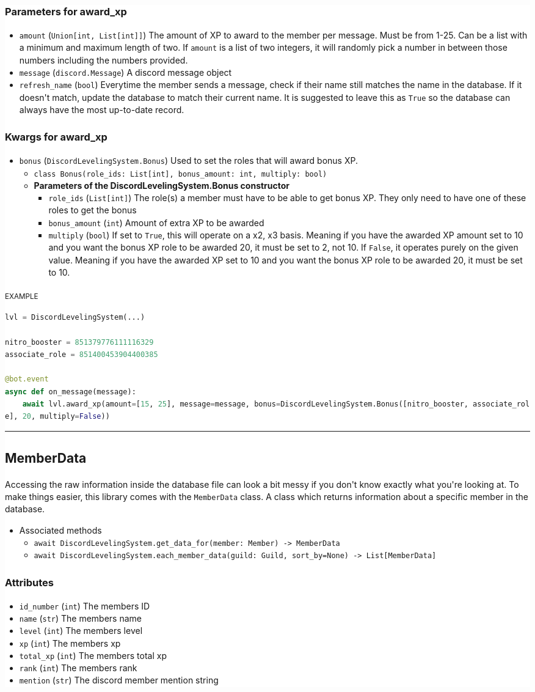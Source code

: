 
### Parameters for award_xp
* `amount` (`Union[int, List[int]]`) The amount of XP to award to the member per message. Must be from 1-25. Can be a list with a minimum and maximum length of two. If `amount` is a list of two integers, it will randomly pick a number in between those numbers including the numbers provided.
* `message` (`discord.Message`) A discord message object
* `refresh_name` (`bool`) Everytime the member sends a message, check if their name still matches the name in the database. If it doesn't match, update the database to match their current name. It is suggested to leave this as `True` so the database can always have the most up-to-date record.

### Kwargs for award_xp
* `bonus` (`DiscordLevelingSystem.Bonus`) Used to set the roles that will award bonus XP.
  * `class Bonus(role_ids: List[int], bonus_amount: int, multiply: bool)`
  * **Parameters of the DiscordLevelingSystem.Bonus constructor**
    * `role_ids` (`List[int]`) The role(s) a member must have to be able to get bonus XP. They only need to have one of these roles to get the bonus
    * `bonus_amount` (`int`) Amount of extra XP to be awarded
    * `multiply` (`bool`) If set to `True`, this will operate on a x2, x3 basis. Meaning if you have the awarded XP amount set to 10 and you want the bonus XP role to be awarded 20, it must be set to 2, not 10. If `False`, it operates purely on the given value. Meaning if you have the awarded XP set to 10 and you want the bonus XP role to be awarded 20, it must be set to 10.

<div align="left"><sub>EXAMPLE</sub></div>

```py
lvl = DiscordLevelingSystem(...)

nitro_booster = 851379776111116329
associate_role = 851400453904400385

@bot.event
async def on_message(message):
    await lvl.award_xp(amount=[15, 25], message=message, bonus=DiscordLevelingSystem.Bonus([nitro_booster, associate_role], 20, multiply=False))
```
---

## MemberData
Accessing the raw information inside the database file can look a bit messy if you don't know exactly what you're looking at. To make things easier, this library comes with the `MemberData` class. A class which returns information about a specific member in the database.

* Associated methods
  * `await DiscordLevelingSystem.get_data_for(member: Member) -> MemberData`
  * `await DiscordLevelingSystem.each_member_data(guild: Guild, sort_by=None) -> List[MemberData]`

### Attributes
* `id_number` (`int`) The members ID
* `name` (`str`) The members name
* `level` (`int`) The members level
* `xp` (`int`) The members xp
* `total_xp` (`int`) The members total xp
* `rank` (`int`) The members rank
* `mention` (`str`) The discord member mention string
